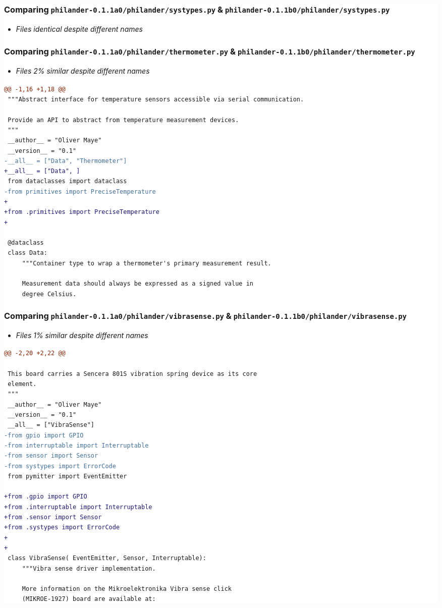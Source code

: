 ### Comparing `philander-0.1.1a0/philander/systypes.py` & `philander-0.1.1b0/philander/systypes.py`

 * *Files identical despite different names*

### Comparing `philander-0.1.1a0/philander/thermometer.py` & `philander-0.1.1b0/philander/thermometer.py`

 * *Files 2% similar despite different names*

```diff
@@ -1,16 +1,18 @@
 """Abstract interface for temperature sensors accessible via serial communication.
 
 Provide an API to abstract from temperature measurement devices.
 """
 __author__ = "Oliver Maye"
 __version__ = "0.1"
-__all__ = ["Data", "Thermometer"]
+__all__ = ["Data", ]
 from dataclasses import dataclass
-from primitives import PreciseTemperature
+
+from .primitives import PreciseTemperature
+
 
 @dataclass
 class Data:
     """Container type to wrap a thermometer's primary measurement result.
     
     Measurement data should always be expressed as a signed value in
     degree Celsius.
```

### Comparing `philander-0.1.1a0/philander/vibrasense.py` & `philander-0.1.1b0/philander/vibrasense.py`

 * *Files 1% similar despite different names*

```diff
@@ -2,20 +2,22 @@
 
 This board carries a Sencera 801S vibration spring device as its core
 element. 
 """
 __author__ = "Oliver Maye"
 __version__ = "0.1"
 __all__ = ["VibraSense"]
-from gpio import GPIO
-from interruptable import Interruptable
-from sensor import Sensor
-from systypes import ErrorCode
 from pymitter import EventEmitter
 
+from .gpio import GPIO
+from .interruptable import Interruptable
+from .sensor import Sensor
+from .systypes import ErrorCode
+
+
 class VibraSense( EventEmitter, Sensor, Interruptable):
     """Vibra sense driver implementation.
     
     More information on the Mikroelektronika Vibra sense click
     (MIKROE-1927) board are available at:
```